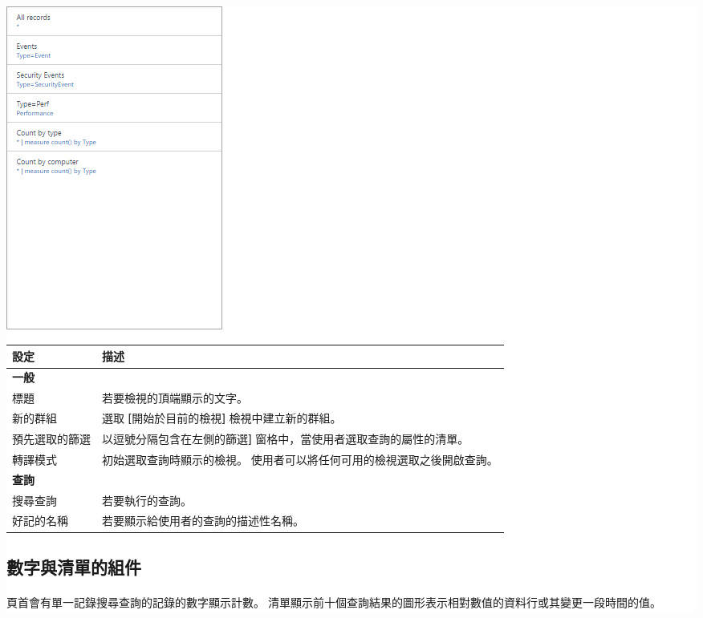 ![查詢檢視的清單](media/log-analytics-view-designer/view-list-queries.png)

| 設定 | 描述 |
|:--|:--|
| **一般** |
| 標題 | 若要檢視的頂端顯示的文字。 |
| 新的群組 | 選取 [開始於目前的檢視] 檢視中建立新的群組。 |
| 預先選取的篩選 | 以逗號分隔包含在左側的篩選] 窗格中，當使用者選取查詢的屬性的清單。 |
| 轉譯模式 | 初始選取查詢時顯示的檢視。  使用者可以將任何可用的檢視選取之後開啟查詢。 |
| **查詢** |
| 搜尋查詢 | 若要執行的查詢。 |
| 好記的名稱 | 若要顯示給使用者的查詢的描述性名稱。 |


## <a name="number--list-part"></a>數字與清單的組件

頁首會有單一記錄搜尋查詢的記錄的數字顯示計數。  清單顯示前十個查詢結果的圖形表示相對數值的資料行或其變更一段時間的值。

